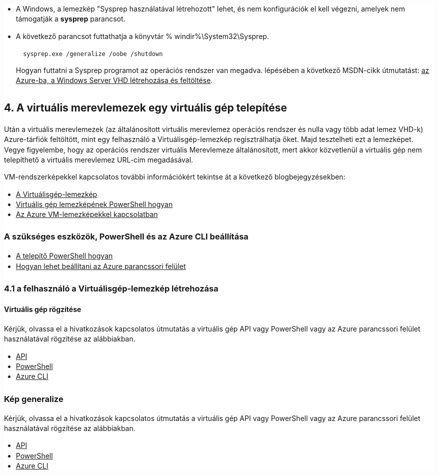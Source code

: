 * A Windows, a lemezkép "Sysprep használatával létrehozott" lehet, és nem konfigurációk el kell végezni, amelyek nem támogatják a **sysprep** parancsot.
* A következő parancsot futtathatja a könyvtár % windir%\System32\Sysprep.

        sysprep.exe /generalize /oobe /shutdown

  Hogyan futtatni a Sysprep programot az operációs rendszer van megadva. lépésében a következő MSDN-cikk útmutatást: [az Azure-ba, a Windows Server VHD létrehozása és feltöltése](../virtual-machines/windows/classic/createupload-vhd.md?toc=%2fazure%2fvirtual-machines%2fwindows%2fclassic%2ftoc.json).

## <a name="4-deploy-a-vm-from-your-vhds"></a>4. A virtuális merevlemezek egy virtuális gép telepítése
Után a virtuális merevlemezek (az általánosított virtuális merevlemez operációs rendszer és nulla vagy több adat lemez VHD-k) Azure-tárfiók feltöltött, mint egy felhasználó a Virtuálisgép-lemezkép regisztrálhatja őket. Majd tesztelheti ezt a lemezképet. Vegye figyelembe, hogy az operációs rendszer virtuális Merevlemeze általánosított, mert akkor közvetlenül a virtuális gép nem telepíthető a virtuális merevlemez URL-cím megadásával.

VM-rendszerképekkel kapcsolatos további információkért tekintse át a következő blogbejegyzésekben:

* [A Virtuálisgép-lemezkép](https://azure.microsoft.com/blog/vm-image-blog-post/)
* [Virtuális gép lemezképének PowerShell hogyan](https://azure.microsoft.com/blog/vm-image-powershell-how-to-blog-post/)
* [Az Azure VM-lemezképekkel kapcsolatban](https://msdn.microsoft.com/library/azure/dn790290.aspx)

### <a name="set-up-the-necessary-tools-powershell-and-azure-cli"></a>A szükséges eszközök, PowerShell és az Azure CLI beállítása
* [A telepítő PowerShell hogyan](/powershell/azure/overview)
* [Hogyan lehet beállítani az Azure parancssori felület](../cli-install-nodejs.md)

### <a name="41-create-a-user-vm-image"></a>4.1 a felhasználó a Virtuálisgép-lemezkép létrehozása
#### <a name="capture-vm"></a>Virtuális gép rögzítése
Kérjük, olvassa el a hivatkozások kapcsolatos útmutatás a virtuális gép API vagy PowerShell vagy az Azure parancssori felület használatával rögzítése az alábbiakban.

* [API](https://msdn.microsoft.com/library/mt163560.aspx)
* [PowerShell](../virtual-machines/windows/capture-image.md?toc=%2fazure%2fvirtual-machines%2fwindows%2ftoc.json)
* [Azure CLI](../virtual-machines/linux/capture-image.md?toc=%2fazure%2fvirtual-machines%2flinux%2ftoc.json)

### <a name="generalize-image"></a>Kép generalize
Kérjük, olvassa el a hivatkozások kapcsolatos útmutatás a virtuális gép API vagy PowerShell vagy az Azure parancssori felület használatával rögzítése az alábbiakban.

* [API](https://msdn.microsoft.com/library/mt269439.aspx)
* [PowerShell](../virtual-machines/windows/capture-image.md?toc=%2fazure%2fvirtual-machines%2fwindows%2ftoc.json)
* [Azure CLI](../virtual-machines/linux/capture-image.md?toc=%2fazure%2fvirtual-machines%2flinux%2ftoc.json)
